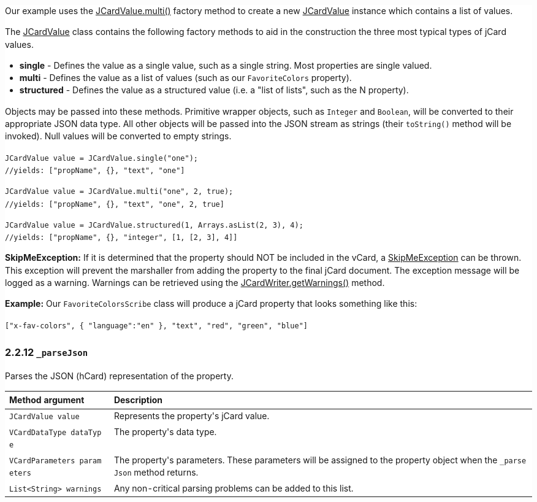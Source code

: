 Our example uses the [JCardValue.multi()](https://ez-vcard.googlecode.com/svn/javadocs/latest/ezvcard/io/json/JCardValue.html) factory method to create a new [JCardValue](https://ez-vcard.googlecode.com/svn/javadocs/latest/ezvcard/io/json/JCardValue.html) instance which contains a list of values.

The [JCardValue](https://ez-vcard.googlecode.com/svn/javadocs/latest/ezvcard/io/json/JCardValue.html) class contains the following factory methods to aid in the construction the three most typical types of jCard values.

  * **single** - Defines the value as a single value, such as a single string.  Most properties are single valued.
  * **multi** - Defines the value as a list of values (such as our `FavoriteColors` property).
  * **structured** - Defines the value as a structured value (i.e. a "list of lists", such as the N property).

Objects may be passed into these methods.  Primitive wrapper objects, such as `Integer` and `Boolean`, will be converted to their appropriate JSON data type.  All other objects will be passed into the JSON stream as strings (their `toString()` method will be invoked).  Null values will be converted to empty strings.

```
JCardValue value = JCardValue.single("one");
//yields: ["propName", {}, "text", "one"]
```

```
JCardValue value = JCardValue.multi("one", 2, true);
//yields: ["propName", {}, "text", "one", 2, true]
```

```
JCardValue value = JCardValue.structured(1, Arrays.asList(2, 3), 4);
//yields: ["propName", {}, "integer", [1, [2, 3], 4]]
```

**SkipMeException:** If it is determined that the property should NOT be included in the vCard, a [SkipMeException](https://ez-vcard.googlecode.com/svn/javadocs/latest/ezvcard/io/SkipMeException.html) can be thrown.  This exception will prevent the marshaller from adding the property to the final jCard document.  The exception message will be logged as a warning.  Warnings can be retrieved using the [JCardWriter.getWarnings()](https://ez-vcard.googlecode.com/svn/javadocs/latest/ezvcard/io/json/JCardWriter.html#getWarnings()) method.

**Example:** Our `FavoriteColorsScribe` class will produce a jCard property that looks something like this:

`["x-fav-colors", { "language":"en" }, "text", "red", "green", "blue"]`

### 2.2.12 `_parseJson` ###

Parses the JSON (hCard) representation of the property.

| **Method argument** | **Description** |
|:--------------------|:----------------|
| `JCardValue value`  | Represents the property's jCard value. |
| `VCardDataType dataType` | The property's data type. |
| `VCardParameters parameters` | The property's parameters.  These parameters will be assigned to the property object when the `_parseJson` method returns. |
| `List<String> warnings` | Any non-critical parsing problems can be added to this list. |
